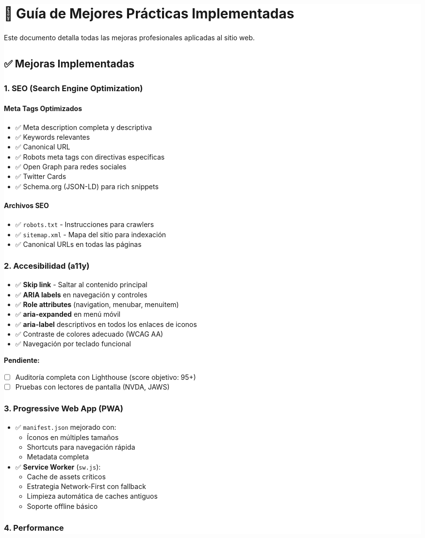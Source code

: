 # 🎯 Guía de Mejores Prácticas Implementadas

Este documento detalla todas las mejoras profesionales aplicadas al sitio web.

## ✅ Mejoras Implementadas

### 1. **SEO (Search Engine Optimization)**

#### Meta Tags Optimizados
- ✅ Meta description completa y descriptiva
- ✅ Keywords relevantes
- ✅ Canonical URL
- ✅ Robots meta tags con directivas específicas
- ✅ Open Graph para redes sociales
- ✅ Twitter Cards
- ✅ Schema.org (JSON-LD) para rich snippets

#### Archivos SEO
- ✅ `robots.txt` - Instrucciones para crawlers
- ✅ `sitemap.xml` - Mapa del sitio para indexación
- ✅ Canonical URLs en todas las páginas

### 2. **Accesibilidad (a11y)**

- ✅ **Skip link** - Saltar al contenido principal
- ✅ **ARIA labels** en navegación y controles
- ✅ **Role attributes** (navigation, menubar, menuitem)
- ✅ **aria-expanded** en menú móvil
- ✅ **aria-label** descriptivos en todos los enlaces de iconos
- ✅ Contraste de colores adecuado (WCAG AA)
- ✅ Navegación por teclado funcional

**Pendiente:**
- [ ] Auditoría completa con Lighthouse (score objetivo: 95+)
- [ ] Pruebas con lectores de pantalla (NVDA, JAWS)

### 3. **Progressive Web App (PWA)**

- ✅ `manifest.json` mejorado con:
  - Íconos en múltiples tamaños
  - Shortcuts para navegación rápida
  - Metadata completa
- ✅ **Service Worker** (`sw.js`):
  - Cache de assets críticos
  - Estrategia Network-First con fallback
  - Limpieza automática de caches antiguos
  - Soporte offline básico

### 4. **Performance**
